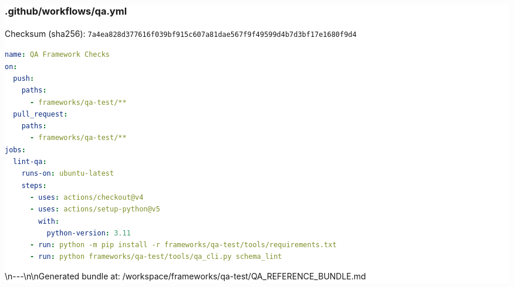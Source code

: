 
### .github/workflows/qa.yml
Checksum (sha256): `7a4ea828d377616f039bf915c607a81dae567f9f49599d4b7d3bf17e1680f9d4`

```yaml
name: QA Framework Checks
on:
  push:
    paths:
      - frameworks/qa-test/**
  pull_request:
    paths:
      - frameworks/qa-test/**
jobs:
  lint-qa:
    runs-on: ubuntu-latest
    steps:
      - uses: actions/checkout@v4
      - uses: actions/setup-python@v5
        with:
          python-version: 3.11
      - run: python -m pip install -r frameworks/qa-test/tools/requirements.txt
      - run: python frameworks/qa-test/tools/qa_cli.py schema_lint

```
\n---\n\nGenerated bundle at: /workspace/frameworks/qa-test/QA_REFERENCE_BUNDLE.md
